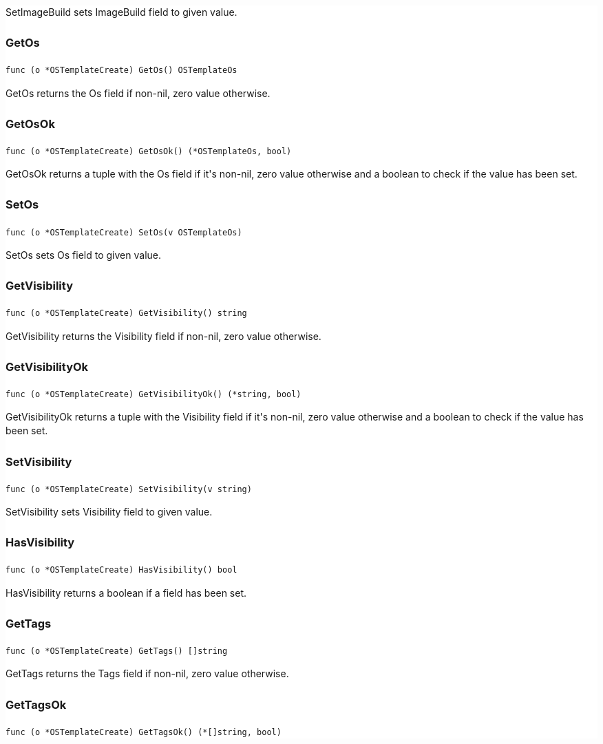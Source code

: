 SetImageBuild sets ImageBuild field to given value.


### GetOs

`func (o *OSTemplateCreate) GetOs() OSTemplateOs`

GetOs returns the Os field if non-nil, zero value otherwise.

### GetOsOk

`func (o *OSTemplateCreate) GetOsOk() (*OSTemplateOs, bool)`

GetOsOk returns a tuple with the Os field if it's non-nil, zero value otherwise
and a boolean to check if the value has been set.

### SetOs

`func (o *OSTemplateCreate) SetOs(v OSTemplateOs)`

SetOs sets Os field to given value.


### GetVisibility

`func (o *OSTemplateCreate) GetVisibility() string`

GetVisibility returns the Visibility field if non-nil, zero value otherwise.

### GetVisibilityOk

`func (o *OSTemplateCreate) GetVisibilityOk() (*string, bool)`

GetVisibilityOk returns a tuple with the Visibility field if it's non-nil, zero value otherwise
and a boolean to check if the value has been set.

### SetVisibility

`func (o *OSTemplateCreate) SetVisibility(v string)`

SetVisibility sets Visibility field to given value.

### HasVisibility

`func (o *OSTemplateCreate) HasVisibility() bool`

HasVisibility returns a boolean if a field has been set.

### GetTags

`func (o *OSTemplateCreate) GetTags() []string`

GetTags returns the Tags field if non-nil, zero value otherwise.

### GetTagsOk

`func (o *OSTemplateCreate) GetTagsOk() (*[]string, bool)`
